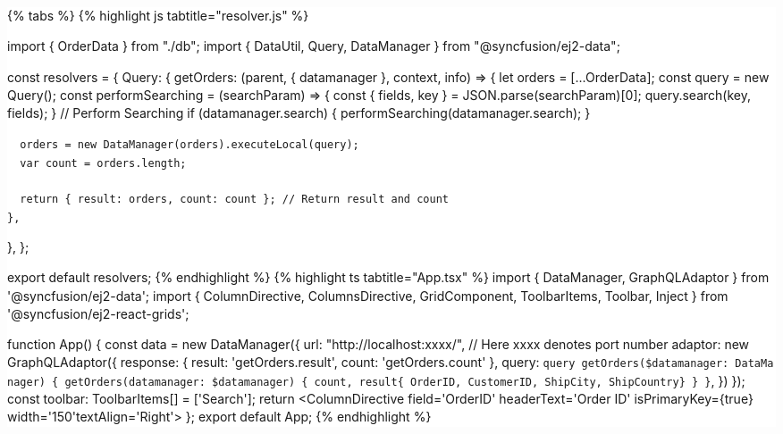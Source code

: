 {% tabs %}
{% highlight js tabtitle="resolver.js" %}

import { OrderData } from "./db";
import { DataUtil, Query, DataManager } from "@syncfusion/ej2-data";

const resolvers = {
  Query: {
    getOrders: (parent, { datamanager }, context, info) => {
      let orders = [...OrderData];
      const query = new Query();
      const performSearching = (searchParam) => {
        const { fields, key } = JSON.parse(searchParam)[0];
        query.search(key, fields);
      }
      // Perform Searching
      if (datamanager.search) {
        performSearching(datamanager.search);
      }

      orders = new DataManager(orders).executeLocal(query);
      var count = orders.length;

      return { result: orders, count: count }; // Return result and count
    },
  },
};

export default resolvers;
{% endhighlight %}
{% highlight ts tabtitle="App.tsx" %}
import { DataManager, GraphQLAdaptor } from '@syncfusion/ej2-data';
import { ColumnDirective, ColumnsDirective, GridComponent, ToolbarItems, Toolbar, Inject } from '@syncfusion/ej2-react-grids';

function App() {
    const data = new DataManager({ 
        url: "http://localhost:xxxx/", // Here xxxx denotes port number
        adaptor: new GraphQLAdaptor({
        response: {
          result: 'getOrders.result',
          count: 'getOrders.count'
        },
        query: `query getOrders($datamanager: DataManager) {
        getOrders(datamanager: $datamanager) {
         count,
         result{
          OrderID, CustomerID, ShipCity, ShipCountry}
         }
        }`,
      })
    });
    const toolbar: ToolbarItems[] = ['Search'];
    return <GridComponent dataSource={data} toolbar={toolbar} height={320}>
        <ColumnsDirective>
            <ColumnDirective field='OrderID' headerText='Order ID' isPrimaryKey={true} width='150'textAlign='Right'></ColumnDirective>
            <ColumnDirective field='CustomerID' headerText='Customer ID' width='150'></ColumnDirective>
            <ColumnDirective field='ShipCity' headerText='Ship City' width='150'/>
            <ColumnDirective field='ShipCountry' headerText='Ship Country' width='150'></ColumnDirective>
        </ColumnsDirective>
        <Inject services={[Toolbar]} />
    </GridComponent>
};
export default App;
{% endhighlight %}